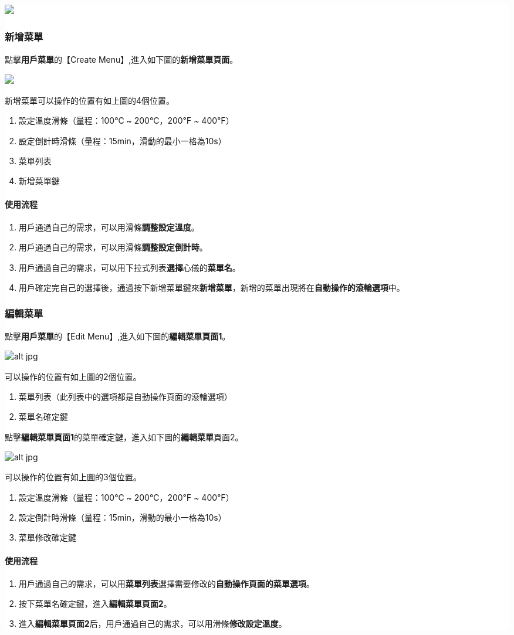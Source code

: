 ![](F:\360MoveData\Users\Qiyu\Desktop\photo\setting_operation.jpg)

### 新增菜單

點擊**用戶菜單**的【Create Menu】,進入如下圖的**新增菜單頁面**。

![](F:\360MoveData\Users\Qiyu\Desktop\photo\menu_create.jpg)

新增菜單可以操作的位置有如上圖的4個位置。

1. 設定溫度滑條（量程：100℃ ~ 200℃，200℉ ~ 400℉）

2. 設定倒計時滑條（量程：15min，滑動的最小一格為10s）

3. 菜單列表

4. 新增菜單鍵

#### 使用流程

1. 用戶通過自己的需求，可以用滑條**調整設定溫度**。

2. 用戶通過自己的需求，可以用滑條**調整設定倒計時**。

3. 用戶通過自己的需求，可以用下拉式列表**選擇**心儀的**菜單名**。

4. 用戶確定完自己的選擇後，通過按下新增菜單鍵來**新增菜單**，新增的菜單出現將在**自動操作的滾輪選項**中。

### 編輯菜單

點擊**用戶菜單**的【Edit Menu】,進入如下圖的**編輯菜單頁面1**。

![alt jpg](F:\360MoveData\Users\Qiyu\Desktop\photo\menu_edit_choose_menu.jpg)

可以操作的位置有如上圖的2個位置。

1. 菜單列表（此列表中的選項都是自動操作頁面的滾輪選項）

2. 菜單名確定鍵

點擊**編輯菜單頁面1**的菜單確定鍵，進入如下圖的**編輯菜單**頁面2。

![alt jpg](F:\360MoveData\Users\Qiyu\Desktop\photo\menu_edit_choose_temp_countdown.jpg)

可以操作的位置有如上圖的3個位置。

1. 設定溫度滑條（量程：100℃ ~ 200℃，200℉ ~ 400℉）

2. 設定倒計時滑條（量程：15min，滑動的最小一格為10s）

3. 菜單修改確定鍵

#### 使用流程

1. 用戶通過自己的需求，可以用**菜單列表**選擇需要修改的**自動操作頁面的菜單選項**。

2. 按下菜單名確定鍵，進入**編輯菜單頁面2**。

3. 進入**編輯菜單頁面2**后，用戶通過自己的需求，可以用滑條**修改設定溫度**。
